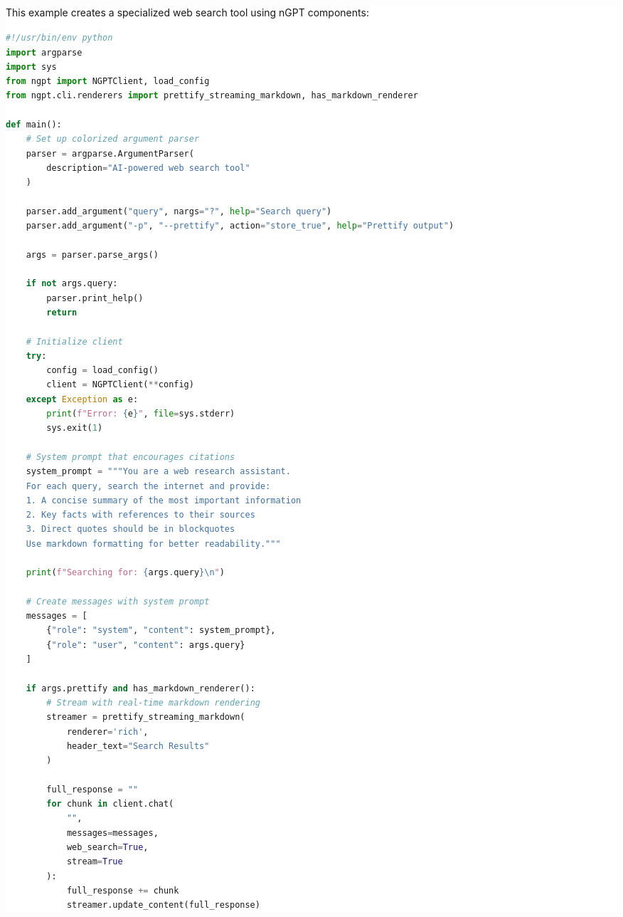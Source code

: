 This example creates a specialized web search tool using nGPT components:

```python
#!/usr/bin/env python
import argparse
import sys
from ngpt import NGPTClient, load_config
from ngpt.cli.renderers import prettify_streaming_markdown, has_markdown_renderer

def main():
    # Set up colorized argument parser
    parser = argparse.ArgumentParser(
        description="AI-powered web search tool"
    )
    
    parser.add_argument("query", nargs="?", help="Search query")
    parser.add_argument("-p", "--prettify", action="store_true", help="Prettify output")
    
    args = parser.parse_args()
    
    if not args.query:
        parser.print_help()
        return
    
    # Initialize client
    try:
        config = load_config()
        client = NGPTClient(**config)
    except Exception as e:
        print(f"Error: {e}", file=sys.stderr)
        sys.exit(1)
    
    # System prompt that encourages citations
    system_prompt = """You are a web research assistant. 
    For each query, search the internet and provide:
    1. A concise summary of the most important information
    2. Key facts with references to their sources
    3. Direct quotes should be in blockquotes
    Use markdown formatting for better readability."""
    
    print(f"Searching for: {args.query}\n")
    
    # Create messages with system prompt
    messages = [
        {"role": "system", "content": system_prompt},
        {"role": "user", "content": args.query}
    ]
    
    if args.prettify and has_markdown_renderer():
        # Stream with real-time markdown rendering
        streamer = prettify_streaming_markdown(
            renderer='rich',
            header_text="Search Results"
        )
        
        full_response = ""
        for chunk in client.chat(
            "",
            messages=messages,
            web_search=True,
            stream=True
        ):
            full_response += chunk
            streamer.update_content(full_response)
```